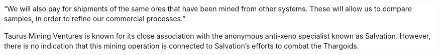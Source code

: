“We will also pay for shipments of the same ores that have been mined from other systems. These will allow us to compare samples, in order to refine our commercial processes.”

Taurus Mining Ventures is known for its close association with the anonymous anti-xeno specialist known as Salvation. However, there is no indication that this mining operation is connected to Salvation’s efforts to combat the Thargoids.